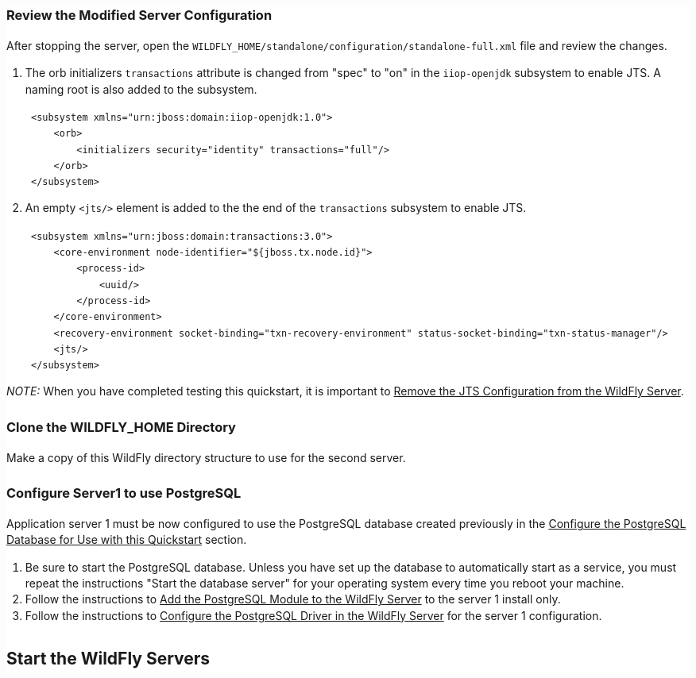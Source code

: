 
### Review the Modified Server Configuration

After stopping the server, open the `WILDFLY_HOME/standalone/configuration/standalone-full.xml` file and review the changes.

1. The orb initializers `transactions` attribute is changed from "spec" to "on" in the  `iiop-openjdk` subsystem to enable JTS. A naming root is also added to the subsystem.

        <subsystem xmlns="urn:jboss:domain:iiop-openjdk:1.0">
            <orb>
                <initializers security="identity" transactions="full"/>
            </orb>
        </subsystem>

2. An empty `<jts/>` element is added to the the end of the `transactions` subsystem to enable JTS.
      
        <subsystem xmlns="urn:jboss:domain:transactions:3.0">
            <core-environment node-identifier="${jboss.tx.node.id}">
                <process-id>
                    <uuid/>
                </process-id>
            </core-environment>
            <recovery-environment socket-binding="txn-recovery-environment" status-socket-binding="txn-status-manager"/>
            <jts/>
        </subsystem>

_NOTE:_ When you have completed testing this quickstart, it is important to [Remove the JTS Configuration from the WildFly Server](#remove-the-jts-configuration-from-the-jboss-eap-server).
  
### Clone the WILDFLY_HOME Directory     

Make a copy of this WildFly directory structure to use for the second server.

### Configure Server1 to use PostgreSQL

Application server 1 must be now configured to use the PostgreSQL database created previously in the [Configure the PostgreSQL Database for Use with this Quickstart](#configure-the-postgresql-database-for-use-with-this-quickstart) section. 

1. Be sure to start the PostgreSQL database. Unless you have set up the database to automatically start as a service, you must repeat the instructions "Start the database server" for your operating system every time you reboot your machine.
2. Follow the instructions to [Add the PostgreSQL Module to the WildFly Server](https://github.com/jboss-developer/jboss-developer-shared-resources/blob/master/guides/CONFIGURE_POSTGRESQL_EAP7.md#add-the-postgresql-module-to-the-red-hat-jboss-enterprise-application-platform-server) to the server 1 install only.
3. Follow the instructions to [Configure the PostgreSQL Driver in the WildFly Server](https://github.com/jboss-developer/jboss-developer-shared-resources/blob/master/guides/CONFIGURE_POSTGRESQL_EAP7.md#configure-the-postgresql-driver-in-the-red-hat-jboss-enterprise-application-platform-server) for the server 1 configuration.


Start the WildFly Servers
-------------------------
